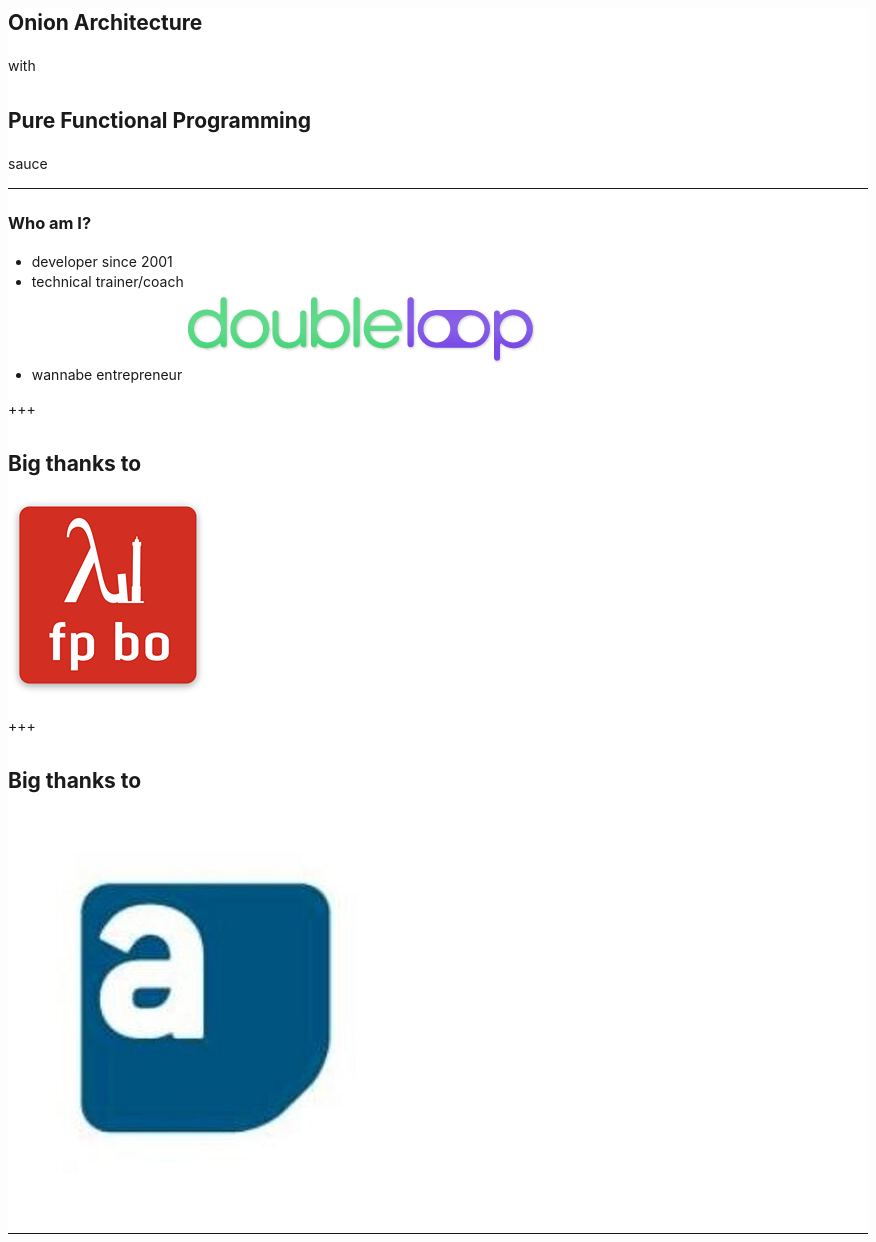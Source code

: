 ## Onion Architecture
with 
## Pure Functional Programming 
sauce

---
### Who am I?
- developer since 2001
- technical trainer/coach
- wannabe entrepreneur
![doubleloop](assets/doubleloop.png)

+++
## Big thanks to
![FP BO](assets/fp-bo.png)

+++
## Big thanks to
![Avanscoperta](assets/avanscoperta.jpeg)

---